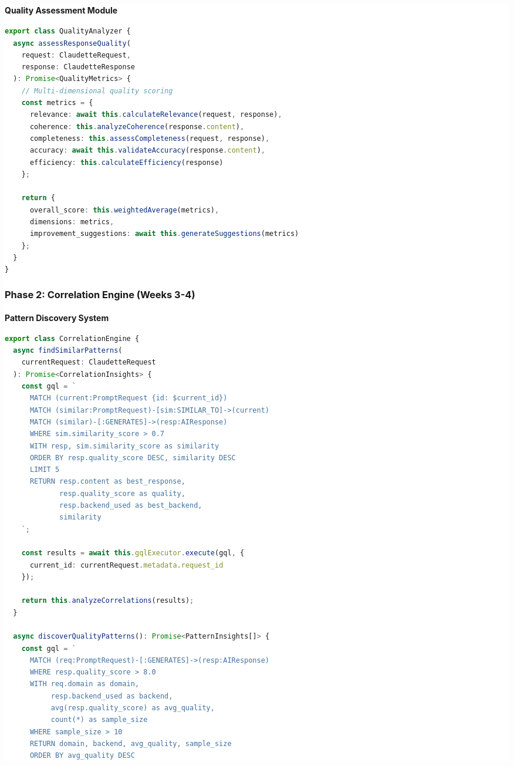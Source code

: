 **Quality Assessment Module**
```typescript
export class QualityAnalyzer {
  async assessResponseQuality(
    request: ClaudetteRequest,
    response: ClaudetteResponse
  ): Promise<QualityMetrics> {
    // Multi-dimensional quality scoring
    const metrics = {
      relevance: await this.calculateRelevance(request, response),
      coherence: this.analyzeCoherence(response.content),
      completeness: this.assessCompleteness(request, response),
      accuracy: await this.validateAccuracy(response.content),
      efficiency: this.calculateEfficiency(response)
    };
    
    return {
      overall_score: this.weightedAverage(metrics),
      dimensions: metrics,
      improvement_suggestions: await this.generateSuggestions(metrics)
    };
  }
}
```

### Phase 2: Correlation Engine (Weeks 3-4)
**Pattern Discovery System**
```typescript
export class CorrelationEngine {
  async findSimilarPatterns(
    currentRequest: ClaudetteRequest
  ): Promise<CorrelationInsights> {
    const gql = `
      MATCH (current:PromptRequest {id: $current_id})
      MATCH (similar:PromptRequest)-[sim:SIMILAR_TO]->(current)
      MATCH (similar)-[:GENERATES]->(resp:AIResponse)
      WHERE sim.similarity_score > 0.7
      WITH resp, sim.similarity_score as similarity
      ORDER BY resp.quality_score DESC, similarity DESC
      LIMIT 5
      RETURN resp.content as best_response,
             resp.quality_score as quality,
             resp.backend_used as best_backend,
             similarity
    `;
    
    const results = await this.gqlExecutor.execute(gql, {
      current_id: currentRequest.metadata.request_id
    });
    
    return this.analyzeCorrelations(results);
  }
  
  async discoverQualityPatterns(): Promise<PatternInsights[]> {
    const gql = `
      MATCH (req:PromptRequest)-[:GENERATES]->(resp:AIResponse)
      WHERE resp.quality_score > 8.0
      WITH req.domain as domain, 
           resp.backend_used as backend,
           avg(resp.quality_score) as avg_quality,
           count(*) as sample_size
      WHERE sample_size > 10
      RETURN domain, backend, avg_quality, sample_size
      ORDER BY avg_quality DESC
```